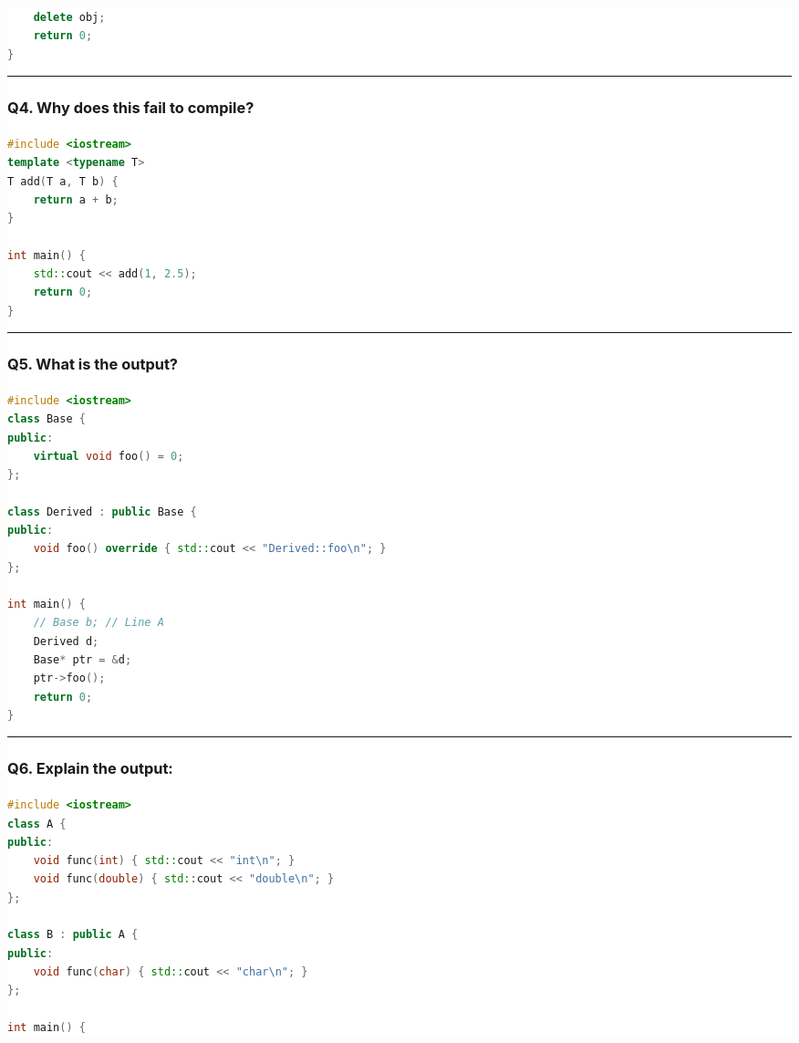 ```cpp
    delete obj;
    return 0;
}
```

---

### **Q4. Why does this fail to compile?**

```cpp
#include <iostream>
template <typename T>
T add(T a, T b) {
    return a + b;
}

int main() {
    std::cout << add(1, 2.5);
    return 0;
}
```

---

### **Q5. What is the output?**

```cpp
#include <iostream>
class Base {
public:
    virtual void foo() = 0;
};

class Derived : public Base {
public:
    void foo() override { std::cout << "Derived::foo\n"; }
};

int main() {
    // Base b; // Line A
    Derived d;
    Base* ptr = &d;
    ptr->foo();
    return 0;
}
```

---

### **Q6. Explain the output:**

```cpp
#include <iostream>
class A {
public:
    void func(int) { std::cout << "int\n"; }
    void func(double) { std::cout << "double\n"; }
};

class B : public A {
public:
    void func(char) { std::cout << "char\n"; }
};

int main() {
```